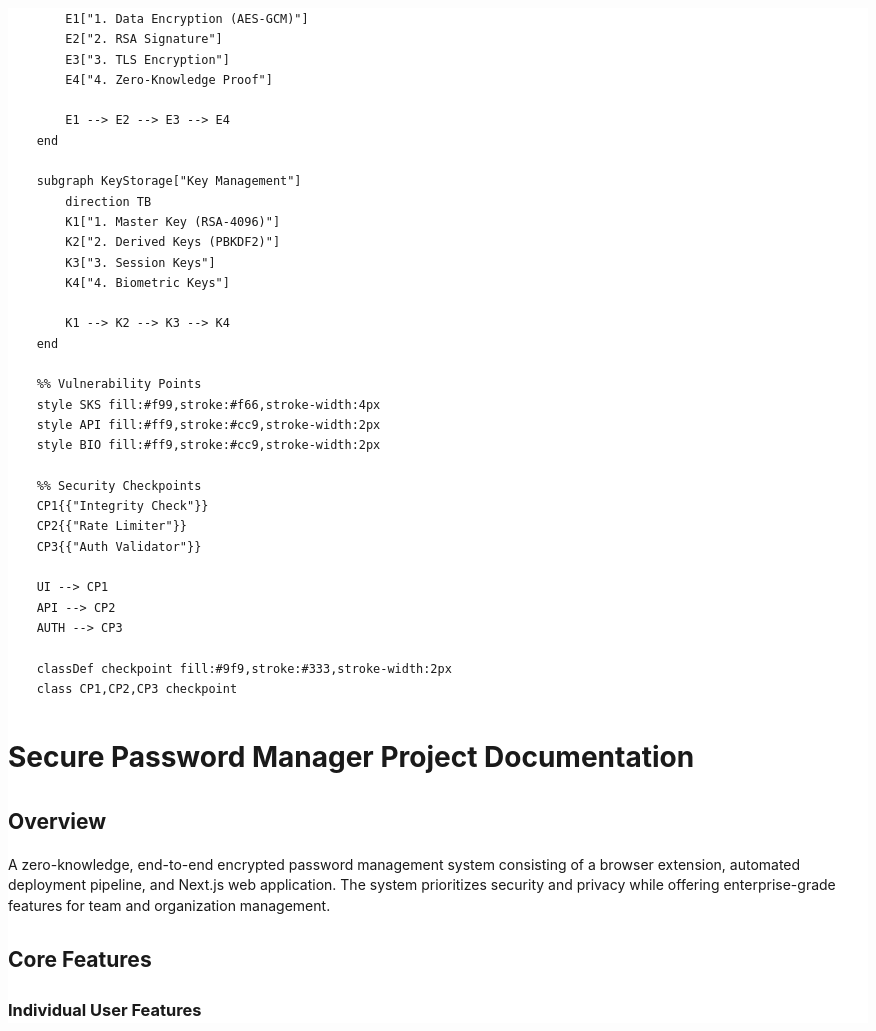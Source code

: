 ```mermaid
        E1["1. Data Encryption (AES-GCM)"]
        E2["2. RSA Signature"]
        E3["3. TLS Encryption"]
        E4["4. Zero-Knowledge Proof"]

        E1 --> E2 --> E3 --> E4
    end

    subgraph KeyStorage["Key Management"]
        direction TB
        K1["1. Master Key (RSA-4096)"]
        K2["2. Derived Keys (PBKDF2)"]
        K3["3. Session Keys"]
        K4["4. Biometric Keys"]

        K1 --> K2 --> K3 --> K4
    end

    %% Vulnerability Points
    style SKS fill:#f99,stroke:#f66,stroke-width:4px
    style API fill:#ff9,stroke:#cc9,stroke-width:2px
    style BIO fill:#ff9,stroke:#cc9,stroke-width:2px

    %% Security Checkpoints
    CP1{{"Integrity Check"}}
    CP2{{"Rate Limiter"}}
    CP3{{"Auth Validator"}}

    UI --> CP1
    API --> CP2
    AUTH --> CP3

    classDef checkpoint fill:#9f9,stroke:#333,stroke-width:2px
    class CP1,CP2,CP3 checkpoint

```

# Secure Password Manager Project Documentation

## Overview

A zero-knowledge, end-to-end encrypted password management system consisting of a browser extension, automated deployment pipeline, and Next.js web application. The system prioritizes security and privacy while offering enterprise-grade features for team and organization management.

## Core Features

### Individual User Features
